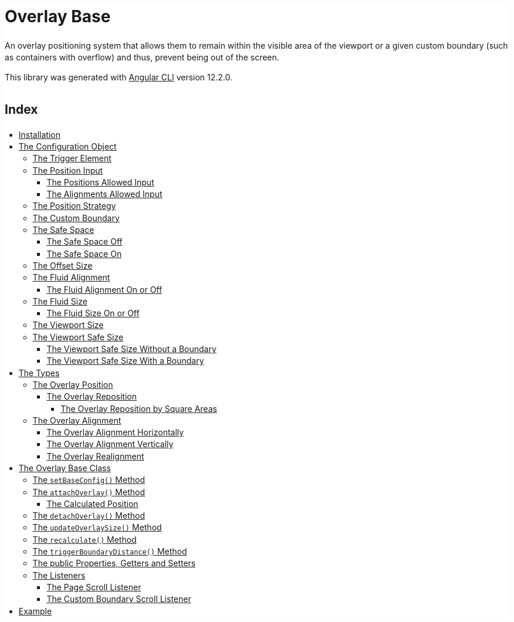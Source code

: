 # Overlay Base

An overlay positioning system that allows them to remain within the visible area of the viewport or a given custom boundary (such as containers with overflow) and thus, prevent being out of the screen.

This library was generated with [Angular CLI](https://github.com/angular/angular-cli) version 12.2.0.

## Index

- [Installation](#installation)
- [The Configuration Object](#the-configuration-object)
  - [The Trigger Element](#the-trigger-element)
  - [The Position Input](#the-position-input)
    - [The Positions Allowed Input](#the-positions-allowed-input)
    - [The Alignments Allowed Input](#the-alignments-allowed-input)
  - [The Position Strategy](#the-position-strategy)
  - [The Custom Boundary](#the-custom-boundary)
  - [The Safe Space](#the-safe-space)
    - [The Safe Space Off](#the-safe-space-off)
    - [The Safe Space On](#the-safe-space-on)
  - [The Offset Size](#the-offset-size)
  - [The Fluid Alignment](#the-fluid-alignment)
    - [The Fluid Alignment On or Off](#the-fluid-alignment-on-or-off)
  - [The Fluid Size](#the-fluid-size)
    - [The Fluid Size On or Off](#the-fluid-size-on-or-off)
  - [The Viewport Size](#the-viewport-size)
  - [The Viewport Safe Size](#the-viewport-safe-size)
    - [The Viewport Safe Size Without a Boundary](#the-viewport-safe-size-without-a-boundary)
    - [The Viewport Safe Size With a Boundary](#the-viewport-safe-size-with-a-boundary)
- [The Types](#the-types)
  - [The Overlay Position](#the-overlay-position)
    - [The Overlay Reposition](#the-overlay-reposition)
      - [The Overlay Reposition by Square Areas](#the-overlay-reposition-by-square-areas)
  - [The Overlay Alignment](#the-overlay-alignment)
    - [The Overlay Alignment Horizontally](#the-overlay-alignment-horizontally)
    - [The Overlay Alignment Vertically](#the-overlay-alignment-vertically)
    - [The Overlay Realignment](#the-overlay-realignment)
- [The Overlay Base Class](#the-overlay-base-class)
  - [The `setBaseConfig()` Method](#the-setbaseconfig-method)
  - [The `attachOverlay()` Method](#the-attachoverlay-method)
    - [The Calculated Position](#the-calculated-position)
  - [The `detachOverlay()` Method](#the-detachoverlay-method)
  - [The `updateOverlaySize()` Method](#the-updateoverlaysize-method)
  - [The `recalculate()` Method](#the-recalculate-method)
  - [The `triggerBoundaryDistance()` Method](#the-triggerboundarydistance-method)
  - [The public Properties, Getters and Setters](#the-public-properties-getters-and-setters)
  - [The Listeners](#the-listeners)
    - [The Page Scroll Listener](#the-page-scroll-listener)
    - [The Custom Boundary Scroll Listener](#the-custom-boundary-scroll-listener)
- [Example](#example)
